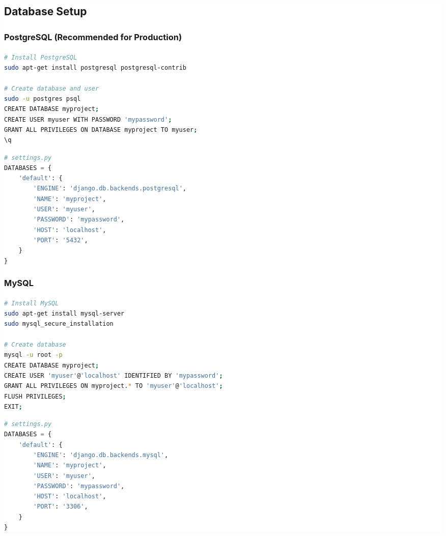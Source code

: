 
## Database Setup

### PostgreSQL (Recommended for Production)

```bash
# Install PostgreSQL
sudo apt-get install postgresql postgresql-contrib

# Create database and user
sudo -u postgres psql
CREATE DATABASE myproject;
CREATE USER myuser WITH PASSWORD 'mypassword';
GRANT ALL PRIVILEGES ON DATABASE myproject TO myuser;
\q
```

```python
# settings.py
DATABASES = {
    'default': {
        'ENGINE': 'django.db.backends.postgresql',
        'NAME': 'myproject',
        'USER': 'myuser',
        'PASSWORD': 'mypassword',
        'HOST': 'localhost',
        'PORT': '5432',
    }
}
```

### MySQL

```bash
# Install MySQL
sudo apt-get install mysql-server
sudo mysql_secure_installation

# Create database
mysql -u root -p
CREATE DATABASE myproject;
CREATE USER 'myuser'@'localhost' IDENTIFIED BY 'mypassword';
GRANT ALL PRIVILEGES ON myproject.* TO 'myuser'@'localhost';
FLUSH PRIVILEGES;
EXIT;
```

```python
# settings.py
DATABASES = {
    'default': {
        'ENGINE': 'django.db.backends.mysql',
        'NAME': 'myproject',
        'USER': 'myuser',
        'PASSWORD': 'mypassword',
        'HOST': 'localhost',
        'PORT': '3306',
    }
}
```

